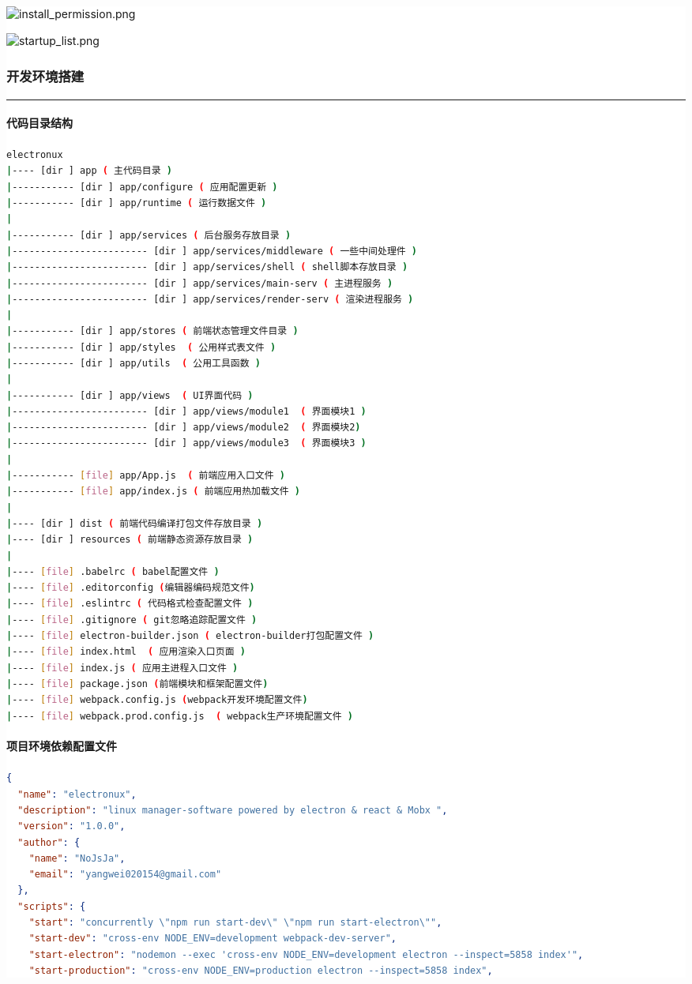![install_permission.png](/blogs/img/article/mobx7.png)

![startup_list.png](/blogs/img/article/mobx8.png)

### 开发环境搭建
------------------------
#### 代码目录结构
```sh
electronux  
|---- [dir ] app ( 主代码目录 )
|----------- [dir ] app/configure ( 应用配置更新 )
|----------- [dir ] app/runtime ( 运行数据文件 )
|
|----------- [dir ] app/services ( 后台服务存放目录 )
|------------------------ [dir ] app/services/middleware ( 一些中间处理件 )
|------------------------ [dir ] app/services/shell ( shell脚本存放目录 )
|------------------------ [dir ] app/services/main-serv ( 主进程服务 )
|------------------------ [dir ] app/services/render-serv ( 渲染进程服务 )
|
|----------- [dir ] app/stores ( 前端状态管理文件目录 )
|----------- [dir ] app/styles  ( 公用样式表文件 )
|----------- [dir ] app/utils  ( 公用工具函数 )
|
|----------- [dir ] app/views  ( UI界面代码 )
|------------------------ [dir ] app/views/module1  ( 界面模块1 )
|------------------------ [dir ] app/views/module2  ( 界面模块2)
|------------------------ [dir ] app/views/module3  ( 界面模块3 )
|
|----------- [file] app/App.js  ( 前端应用入口文件 )
|----------- [file] app/index.js ( 前端应用热加载文件 )
|
|---- [dir ] dist ( 前端代码编译打包文件存放目录 )
|---- [dir ] resources ( 前端静态资源存放目录 )
|
|---- [file] .babelrc ( babel配置文件 )
|---- [file] .editorconfig (编辑器编码规范文件)
|---- [file] .eslintrc ( 代码格式检查配置文件 )
|---- [file] .gitignore ( git忽略追踪配置文件 )
|---- [file] electron-builder.json ( electron-builder打包配置文件 )
|---- [file] index.html  ( 应用渲染入口页面 )
|---- [file] index.js ( 应用主进程入口文件 )
|---- [file] package.json (前端模块和框架配置文件)
|---- [file] webpack.config.js (webpack开发环境配置文件)
|---- [file] webpack.prod.config.js  ( webpack生产环境配置文件 )

```

#### 项目环境依赖配置文件
```json
{
  "name": "electronux",
  "description": "linux manager-software powered by electron & react & Mobx ",
  "version": "1.0.0",
  "author": {
    "name": "NoJsJa",
    "email": "yangwei020154@gmail.com"
  },
  "scripts": {
    "start": "concurrently \"npm run start-dev\" \"npm run start-electron\"",
    "start-dev": "cross-env NODE_ENV=development webpack-dev-server",
    "start-electron": "nodemon --exec 'cross-env NODE_ENV=development electron --inspect=5858 index'",
    "start-production": "cross-env NODE_ENV=production electron --inspect=5858 index",
```
